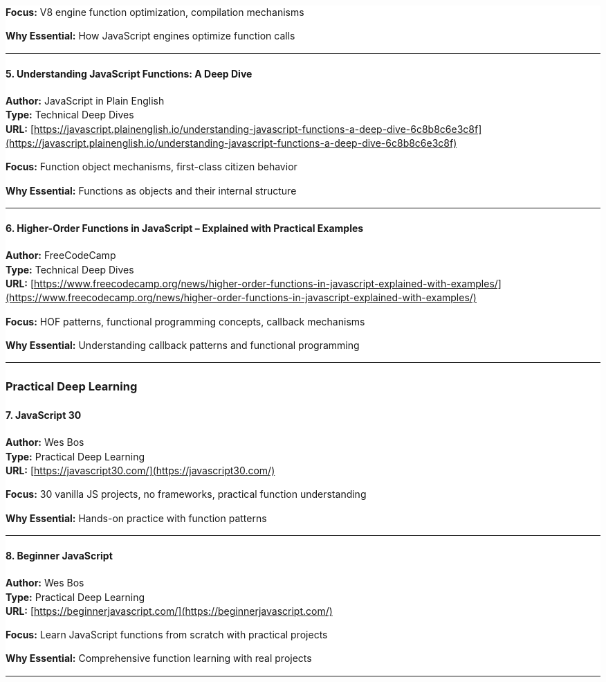 **Focus:** V8 engine function optimization, compilation mechanisms

**Why Essential:** How JavaScript engines optimize function calls

---

#### 5. Understanding JavaScript Functions: A Deep Dive
**Author:** JavaScript in Plain English  
**Type:** Technical Deep Dives  
**URL:** [https://javascript.plainenglish.io/understanding-javascript-functions-a-deep-dive-6c8b8c6e3c8f](https://javascript.plainenglish.io/understanding-javascript-functions-a-deep-dive-6c8b8c6e3c8f)

**Focus:** Function object mechanisms, first-class citizen behavior

**Why Essential:** Functions as objects and their internal structure

---

#### 6. Higher-Order Functions in JavaScript – Explained with Practical Examples
**Author:** FreeCodeCamp  
**Type:** Technical Deep Dives  
**URL:** [https://www.freecodecamp.org/news/higher-order-functions-in-javascript-explained-with-examples/](https://www.freecodecamp.org/news/higher-order-functions-in-javascript-explained-with-examples/)

**Focus:** HOF patterns, functional programming concepts, callback mechanisms

**Why Essential:** Understanding callback patterns and functional programming

---

### Practical Deep Learning

#### 7. JavaScript 30
**Author:** Wes Bos  
**Type:** Practical Deep Learning  
**URL:** [https://javascript30.com/](https://javascript30.com/)

**Focus:** 30 vanilla JS projects, no frameworks, practical function understanding

**Why Essential:** Hands-on practice with function patterns

---

#### 8. Beginner JavaScript
**Author:** Wes Bos  
**Type:** Practical Deep Learning  
**URL:** [https://beginnerjavascript.com/](https://beginnerjavascript.com/)

**Focus:** Learn JavaScript functions from scratch with practical projects

**Why Essential:** Comprehensive function learning with real projects

---
